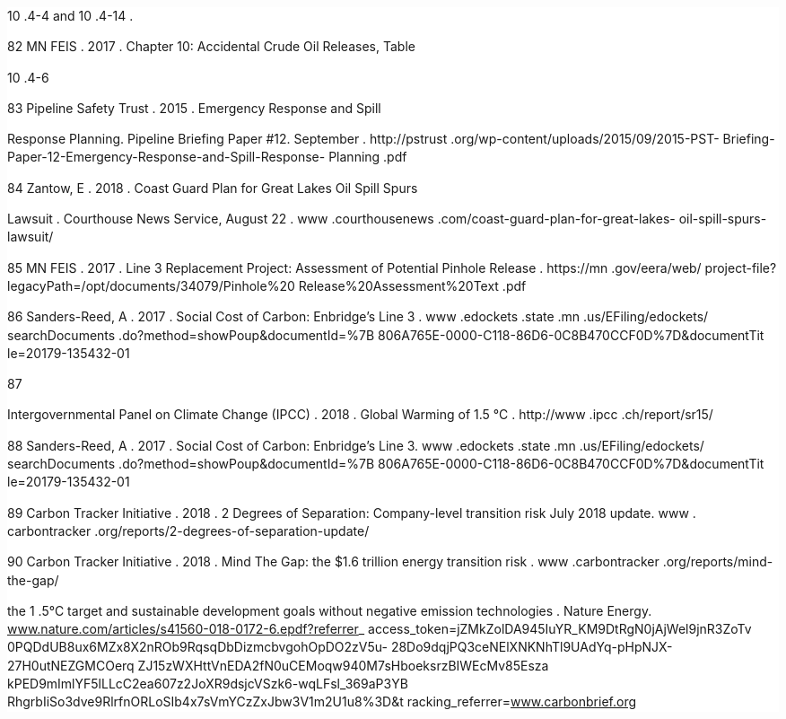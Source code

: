 10 .4-4 and 10 .4-14 .

82  MN FEIS . 2017 . Chapter 10: Accidental Crude Oil Releases, Table

10 .4-6

83  Pipeline Safety Trust . 2015 . Emergency Response and Spill

Response Planning. Pipeline Briefing Paper #12. September .
http://pstrust .org/wp-content/uploads/2015/09/2015-PST-
Briefing-Paper-12-Emergency-Response-and-Spill-Response-
Planning .pdf

84  Zantow, E . 2018 . Coast Guard Plan for Great Lakes Oil Spill Spurs

Lawsuit . Courthouse News Service, August 22 .
www .courthousenews .com/coast-guard-plan-for-great-lakes-
oil-spill-spurs-lawsuit/

85  MN FEIS . 2017 . Line 3 Replacement Project: Assessment
of Potential Pinhole Release . https://mn .gov/eera/web/
project-file?legacyPath=/opt/documents/34079/Pinhole%20
Release%20Assessment%20Text .pdf

86  Sanders-Reed, A . 2017 . Social Cost of Carbon: Enbridge’s
Line 3 . www .edockets .state .mn .us/EFiling/edockets/
searchDocuments .do?method=showPoup&documentId=%7B
806A765E-0000-C118-86D6-0C8B470CCF0D%7D&documentTit
le=20179-135432-01

87

Intergovernmental Panel on Climate Change (IPCC) . 2018 . Global
Warming of 1.5 °C . http://www .ipcc .ch/report/sr15/

88  Sanders-Reed, A . 2017 . Social Cost of Carbon: Enbridge’s
Line 3. www .edockets .state .mn .us/EFiling/edockets/
searchDocuments .do?method=showPoup&documentId=%7B
806A765E-0000-C118-86D6-0C8B470CCF0D%7D&documentTit
le=20179-135432-01

89  Carbon Tracker Initiative . 2018 . 2 Degrees of Separation:
Company-level transition risk July 2018 update. www .
carbontracker .org/reports/2-degrees-of-separation-update/

90  Carbon Tracker Initiative . 2018 . Mind The Gap: the $1.6 trillion
energy transition risk . www .carbontracker .org/reports/mind-
the-gap/

the 1 .5°C target and sustainable development goals without
negative emission technologies . Nature Energy.
www.nature.com/articles/s41560-018-0172-6.epdf?referrer_
access_token=jZMkZolDA945IuYR_KM9DtRgN0jAjWel9jnR3ZoTv
0PQDdUB8ux6MZx8X2nROb9RqsqDbDizmcbvgohOpDO2zV5u-
28Do9dqjPQ3ceNElXNKNhTl9UAdYq-pHpNJX-27H0utNEZGMCOerq
ZJ15zWXHttVnEDA2fN0uCEMoqw940M7sHboeksrzBIWEcMv85Esza
kPED9mImlYF5lLLcC2ea607z2JoXR9dsjcVSzk6-wqLFsl_369aP3YB
RhgrbIiSo3dve9RlrfnORLoSIb4x7sVmYCzZxJbw3V1m2U1u8%3D&t
racking_referrer=www.carbonbrief.org
